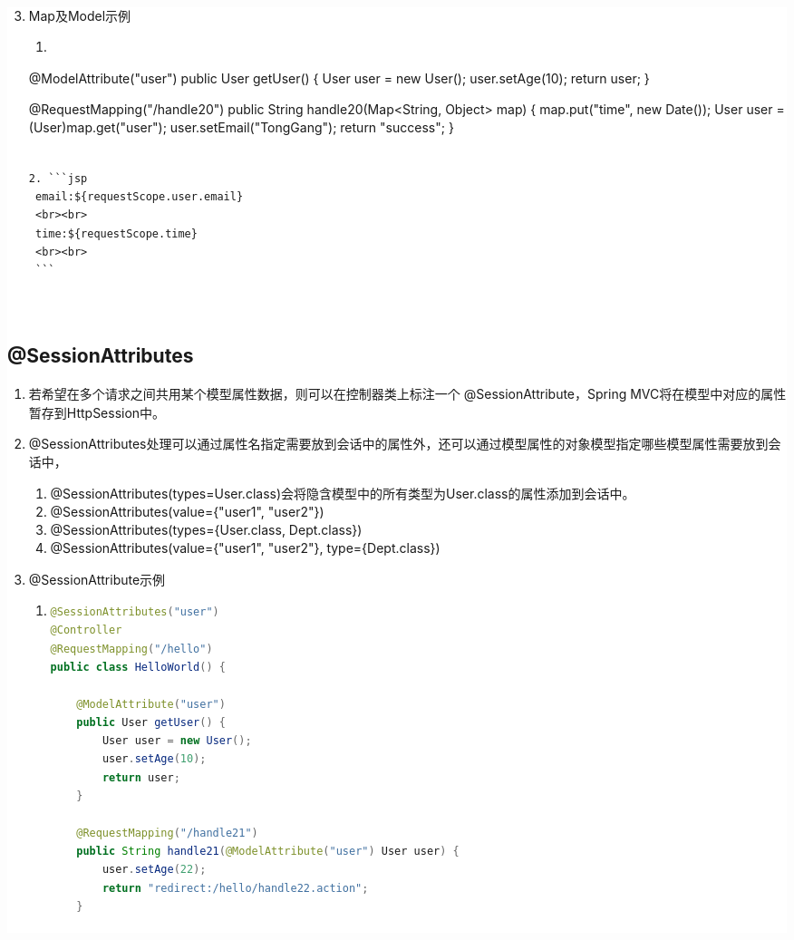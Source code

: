 3. Map及Model示例
   1. ```java
    @ModelAttribute("user")
      public User getUser() {
          User user = new User();
          user.setAge(10);
          return user;
      }
      
      @RequestMapping("/handle20")
      public String handle20(Map<String, Object> map) {
          map.put("time", new Date());
          User user = (User)map.get("user");
          user.setEmail("TongGang");
      	return "success";
      }
      ```
      
   2. ```jsp
       email:${requestScope.user.email}
       <br><br>
       time:${requestScope.time}
       <br><br>
       ```



## @SessionAttributes

1. 若希望在多个请求之间共用某个模型属性数据，则可以在控制器类上标注一个 @SessionAttribute，Spring MVC将在模型中对应的属性暂存到HttpSession中。

2. @SessionAttributes处理可以通过属性名指定需要放到会话中的属性外，还可以通过模型属性的对象模型指定哪些模型属性需要放到会话中，

   1. @SessionAttributes(types=User.class)会将隐含模型中的所有类型为User.class的属性添加到会话中。
   2. @SessionAttributes(value={"user1", "user2"})
   3. @SessionAttributes(types={User.class, Dept.class})
   4. @SessionAttributes(value={"user1", "user2"}, type={Dept.class})

3. @SessionAttribute示例

   1. ```java
      @SessionAttributes("user")
      @Controller
      @RequestMapping("/hello")
      public class HelloWorld() {
          
          @ModelAttribute("user")
          public User getUser() {
              User user = new User();
              user.setAge(10);
              return user;
          }
          
          @RequestMapping("/handle21")
          public String handle21(@ModelAttribute("user") User user) {
              user.setAge(22);
              return "redirect:/hello/handle22.action";
          }
          